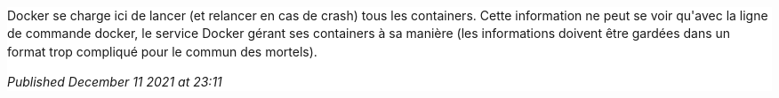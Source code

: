 Docker se charge ici de lancer (et relancer en cas de crash) tous les containers. Cette information ne peut se voir qu'avec la ligne de commande docker, le service Docker gérant ses containers à sa manière (les informations doivent être gardées dans un format trop compliqué pour le commun des mortels).

*Published December 11 2021 at 23:11*

